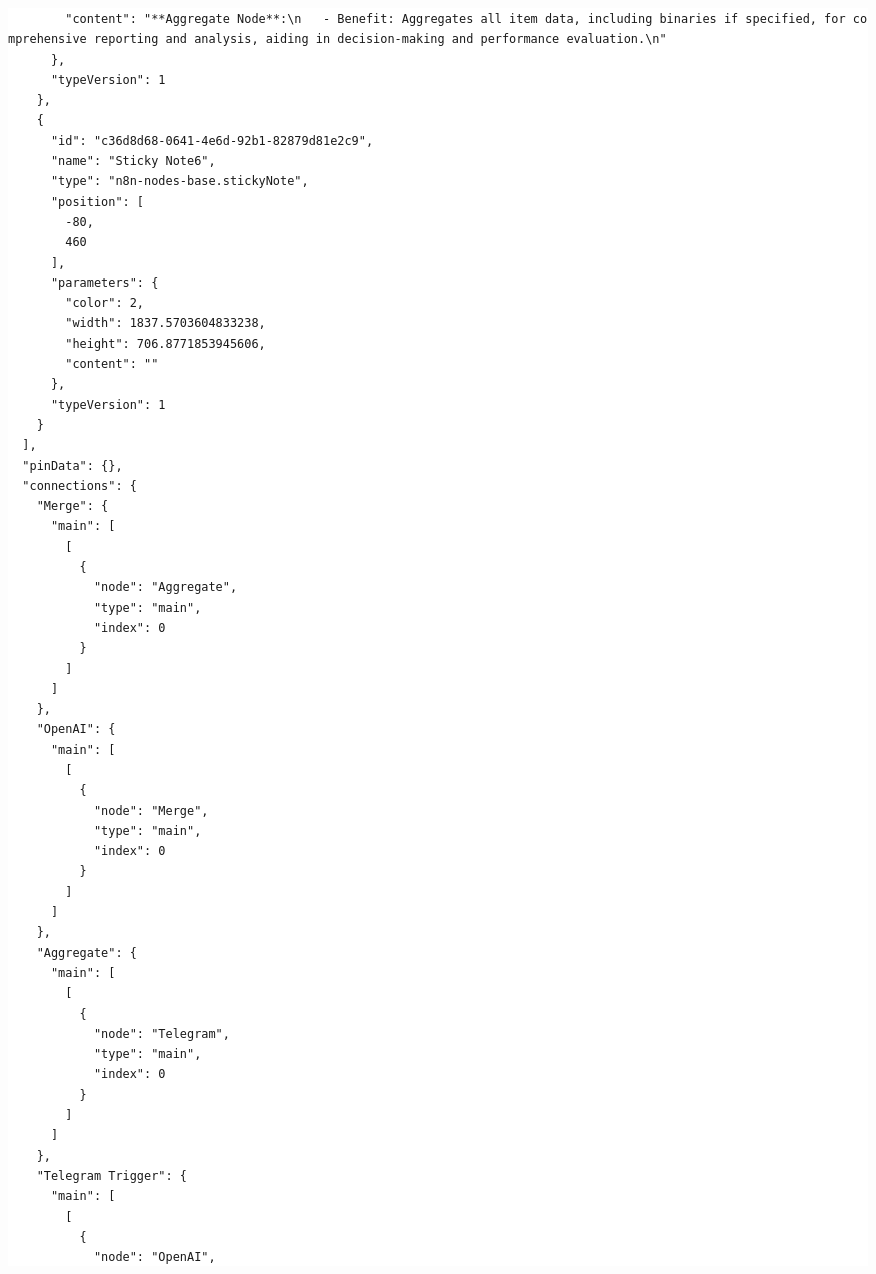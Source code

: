 ```
        "content": "**Aggregate Node**:\n   - Benefit: Aggregates all item data, including binaries if specified, for comprehensive reporting and analysis, aiding in decision-making and performance evaluation.\n"
      },
      "typeVersion": 1
    },
    {
      "id": "c36d8d68-0641-4e6d-92b1-82879d81e2c9",
      "name": "Sticky Note6",
      "type": "n8n-nodes-base.stickyNote",
      "position": [
        -80,
        460
      ],
      "parameters": {
        "color": 2,
        "width": 1837.5703604833238,
        "height": 706.8771853945606,
        "content": ""
      },
      "typeVersion": 1
    }
  ],
  "pinData": {},
  "connections": {
    "Merge": {
      "main": [
        [
          {
            "node": "Aggregate",
            "type": "main",
            "index": 0
          }
        ]
      ]
    },
    "OpenAI": {
      "main": [
        [
          {
            "node": "Merge",
            "type": "main",
            "index": 0
          }
        ]
      ]
    },
    "Aggregate": {
      "main": [
        [
          {
            "node": "Telegram",
            "type": "main",
            "index": 0
          }
        ]
      ]
    },
    "Telegram Trigger": {
      "main": [
        [
          {
            "node": "OpenAI",
```